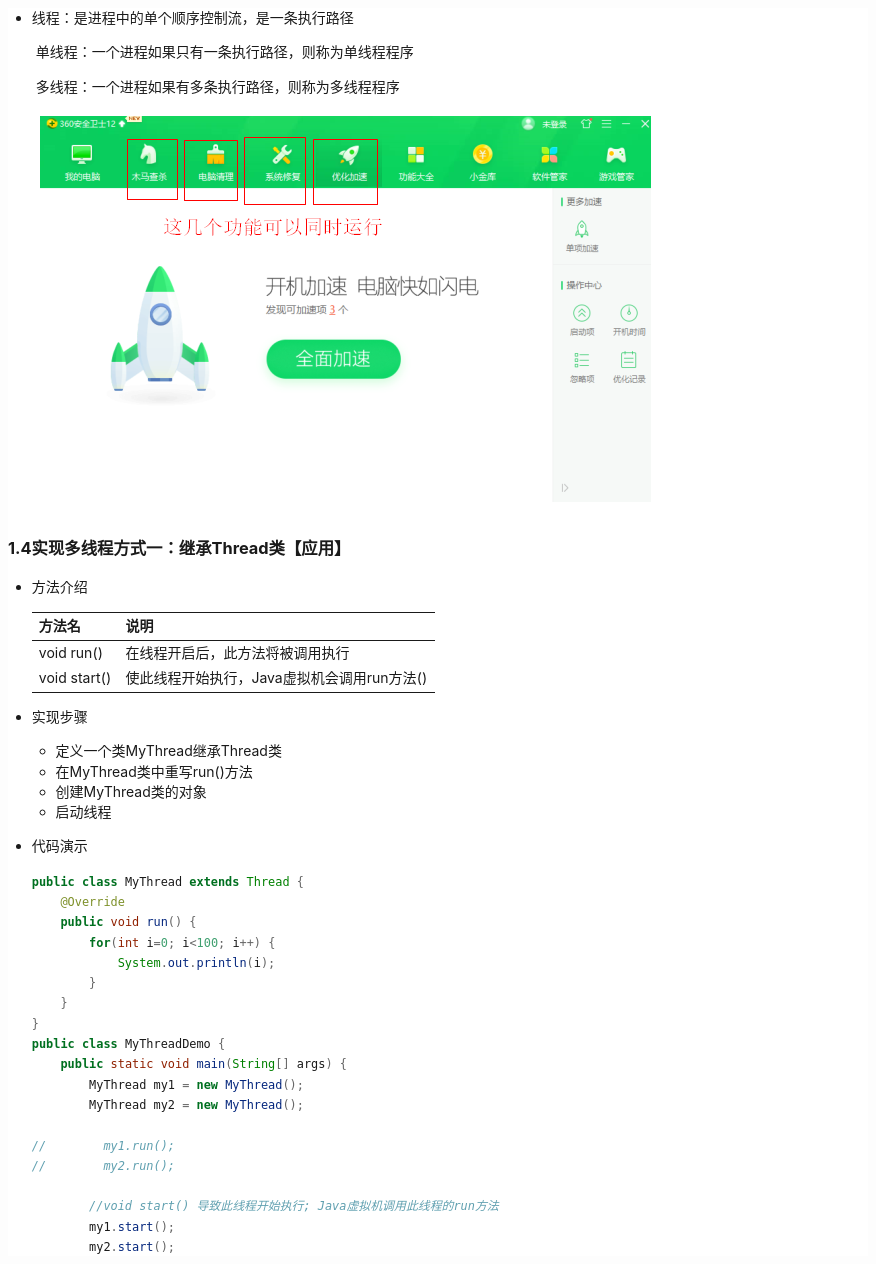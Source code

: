 - 线程：是进程中的单个顺序控制流，是一条执行路径

  ​	单线程：一个进程如果只有一条执行路径，则称为单线程程序

  ​	多线程：一个进程如果有多条执行路径，则称为多线程程序

  ​	![04_多线程示例](.\img\04_多线程示例.png)

### 1.4实现多线程方式一：继承Thread类【应用】

- 方法介绍

  | 方法名          | 说明                         |
  | ------------ | -------------------------- |
  | void run()   | 在线程开启后，此方法将被调用执行           |
  | void start() | 使此线程开始执行，Java虚拟机会调用run方法() |

- 实现步骤
  - 定义一个类MyThread继承Thread类
  - 在MyThread类中重写run()方法
  - 创建MyThread类的对象
  - 启动线程

- 代码演示

  ```java
  public class MyThread extends Thread {
      @Override
      public void run() {
          for(int i=0; i<100; i++) {
              System.out.println(i);
          }
      }
  }
  public class MyThreadDemo {
      public static void main(String[] args) {
          MyThread my1 = new MyThread();
          MyThread my2 = new MyThread();

  //        my1.run();
  //        my2.run();

          //void start() 导致此线程开始执行; Java虚拟机调用此线程的run方法
          my1.start();
          my2.start();
  ```
